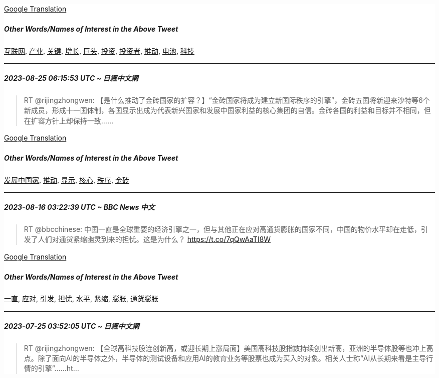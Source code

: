 [Google Translation](https://translate.google.com/?hi=en&tab=TT&sl=zh-CN&tl=en&op=translate&text=RT+%40ChineseWSJ%3A+%E8%BF%87%E5%8E%BB10%E5%B9%B4%EF%BC%8C%E4%B8%AD%E5%9B%BD%E7%9A%84%E4%BA%92%E8%81%94%E7%BD%91%E5%B7%A8%E5%A4%B4%E6%98%AF%E6%8E%A8%E5%8A%A8%E5%9B%BD%E5%86%85%E7%A7%91%E6%8A%80%E7%BB%8F%E6%B5%8E%E5%8F%91%E5%B1%95%E7%9A%84%E4%B8%BB%E5%8A%9B%E5%86%9B%E3%80%82%E7%8E%B0%E5%9C%A8%EF%BC%8C%E7%94%B5%E5%8A%A8%E6%B1%BD%E8%BD%A6%E5%92%8C%E7%94%B5%E6%B1%A0%E5%88%B6%E9%80%A0%E5%95%86%E6%8E%A5%E6%A3%92%E6%8B%85%E6%AD%A4%E5%A4%A7%E4%BB%BB%E3%80%82%E8%BF%99%E4%BA%9B%E8%93%AC%E5%8B%83%E5%8F%91%E5%B1%95%E7%9A%84%E6%96%B0%E5%85%B4%E4%BA%A7%E4%B8%9A%E4%B8%AD%E7%9A%84%E5%85%B3%E9%94%AE%E4%BC%81%E4%B8%9A%E6%AD%A3%E5%90%B8%E5%BC%95%E6%8A%95%E8%B5%84%E8%80%85%E5%92%8C%E4%BA%BA%E6%89%8D%E7%BA%B7%E7%BA%B7%E6%B6%8C%E5%85%A5%EF%BC%8C%E5%B9%B6%E6%97%A5%E7%9B%8A%E6%88%90%E4%B8%BA%E7%BB%8F%E6%B5%8E%E5%A2%9E%E9%95%BF%E7%9A%84%E5%BC%95%E6%93%8E%E3%80%82https%3A%2F%2Ft.co%2Frkhjtl5I1T)
##### Other Words/Names of Interest in the Above Tweet
[互联网](互联网.md), [产业](产业.md), [关键](关键.md), [增长](增长.md), [巨头](巨头.md), [投资](投资.md), [投资者](投资者.md), [推动](推动.md), [电池](电池.md), [科技](科技.md)
___
##### 2023-08-25 06:15:53 UTC ~ 日經中文網
> RT @rijingzhongwen: 【是什么推动了金砖国家的扩容？】“金砖国家将成为建立新国际秩序的引擎”，金砖五国将新迎来沙特等6个新成员，形成十一国体制，各国显示出成为代表新兴国家和发展中国家利益的核心集团的自信。金砖各国的利益和目标并不相同，但在扩容方针上却保持一致……

[Google Translation](https://translate.google.com/?hi=en&tab=TT&sl=zh-CN&tl=en&op=translate&text=RT+%40rijingzhongwen%3A+%E3%80%90%E6%98%AF%E4%BB%80%E4%B9%88%E6%8E%A8%E5%8A%A8%E4%BA%86%E9%87%91%E7%A0%96%E5%9B%BD%E5%AE%B6%E7%9A%84%E6%89%A9%E5%AE%B9%EF%BC%9F%E3%80%91%E2%80%9C%E9%87%91%E7%A0%96%E5%9B%BD%E5%AE%B6%E5%B0%86%E6%88%90%E4%B8%BA%E5%BB%BA%E7%AB%8B%E6%96%B0%E5%9B%BD%E9%99%85%E7%A7%A9%E5%BA%8F%E7%9A%84%E5%BC%95%E6%93%8E%E2%80%9D%EF%BC%8C%E9%87%91%E7%A0%96%E4%BA%94%E5%9B%BD%E5%B0%86%E6%96%B0%E8%BF%8E%E6%9D%A5%E6%B2%99%E7%89%B9%E7%AD%896%E4%B8%AA%E6%96%B0%E6%88%90%E5%91%98%EF%BC%8C%E5%BD%A2%E6%88%90%E5%8D%81%E4%B8%80%E5%9B%BD%E4%BD%93%E5%88%B6%EF%BC%8C%E5%90%84%E5%9B%BD%E6%98%BE%E7%A4%BA%E5%87%BA%E6%88%90%E4%B8%BA%E4%BB%A3%E8%A1%A8%E6%96%B0%E5%85%B4%E5%9B%BD%E5%AE%B6%E5%92%8C%E5%8F%91%E5%B1%95%E4%B8%AD%E5%9B%BD%E5%AE%B6%E5%88%A9%E7%9B%8A%E7%9A%84%E6%A0%B8%E5%BF%83%E9%9B%86%E5%9B%A2%E7%9A%84%E8%87%AA%E4%BF%A1%E3%80%82%E9%87%91%E7%A0%96%E5%90%84%E5%9B%BD%E7%9A%84%E5%88%A9%E7%9B%8A%E5%92%8C%E7%9B%AE%E6%A0%87%E5%B9%B6%E4%B8%8D%E7%9B%B8%E5%90%8C%EF%BC%8C%E4%BD%86%E5%9C%A8%E6%89%A9%E5%AE%B9%E6%96%B9%E9%92%88%E4%B8%8A%E5%8D%B4%E4%BF%9D%E6%8C%81%E4%B8%80%E8%87%B4%E2%80%A6%E2%80%A6)
##### Other Words/Names of Interest in the Above Tweet
[发展中国家](发展中国家.md), [推动](推动.md), [显示](显示.md), [核心](核心.md), [秩序](秩序.md), [金砖](金砖.md)
___
##### 2023-08-16 03:22:39 UTC ~ BBC News 中文
> RT @bbcchinese: 中国一直是全球重要的经济引擎之一，但与其他正在应对高通货膨胀的国家不同，中国的物价水平却在走低，引发了人们对通货紧缩幽灵到来的担忧。这是为什么？ https://t.co/7qQwAaTI8W

[Google Translation](https://translate.google.com/?hi=en&tab=TT&sl=zh-CN&tl=en&op=translate&text=RT+%40bbcchinese%3A+%E4%B8%AD%E5%9B%BD%E4%B8%80%E7%9B%B4%E6%98%AF%E5%85%A8%E7%90%83%E9%87%8D%E8%A6%81%E7%9A%84%E7%BB%8F%E6%B5%8E%E5%BC%95%E6%93%8E%E4%B9%8B%E4%B8%80%EF%BC%8C%E4%BD%86%E4%B8%8E%E5%85%B6%E4%BB%96%E6%AD%A3%E5%9C%A8%E5%BA%94%E5%AF%B9%E9%AB%98%E9%80%9A%E8%B4%A7%E8%86%A8%E8%83%80%E7%9A%84%E5%9B%BD%E5%AE%B6%E4%B8%8D%E5%90%8C%EF%BC%8C%E4%B8%AD%E5%9B%BD%E7%9A%84%E7%89%A9%E4%BB%B7%E6%B0%B4%E5%B9%B3%E5%8D%B4%E5%9C%A8%E8%B5%B0%E4%BD%8E%EF%BC%8C%E5%BC%95%E5%8F%91%E4%BA%86%E4%BA%BA%E4%BB%AC%E5%AF%B9%E9%80%9A%E8%B4%A7%E7%B4%A7%E7%BC%A9%E5%B9%BD%E7%81%B5%E5%88%B0%E6%9D%A5%E7%9A%84%E6%8B%85%E5%BF%A7%E3%80%82%E8%BF%99%E6%98%AF%E4%B8%BA%E4%BB%80%E4%B9%88%EF%BC%9F+https%3A%2F%2Ft.co%2F7qQwAaTI8W)
##### Other Words/Names of Interest in the Above Tweet
[一直](一直.md), [应对](应对.md), [引发](引发.md), [担忧](担忧.md), [水平](水平.md), [紧缩](紧缩.md), [膨胀](膨胀.md), [通货膨胀](通货膨胀.md)
___
##### 2023-07-25 03:52:05 UTC ~ 日經中文網
> RT @rijingzhongwen: 【全球高科技股连创新高，或迎长期上涨局面】美国高科技股指数持续创出新高，亚洲的半导体股等也冲上高点。除了面向AI的半导体之外，半导体的测试设备和应用AI的教育业务等股票也成为买入的对象。相关人士称“AI从长期来看是主导行情的引擎”……ht…
